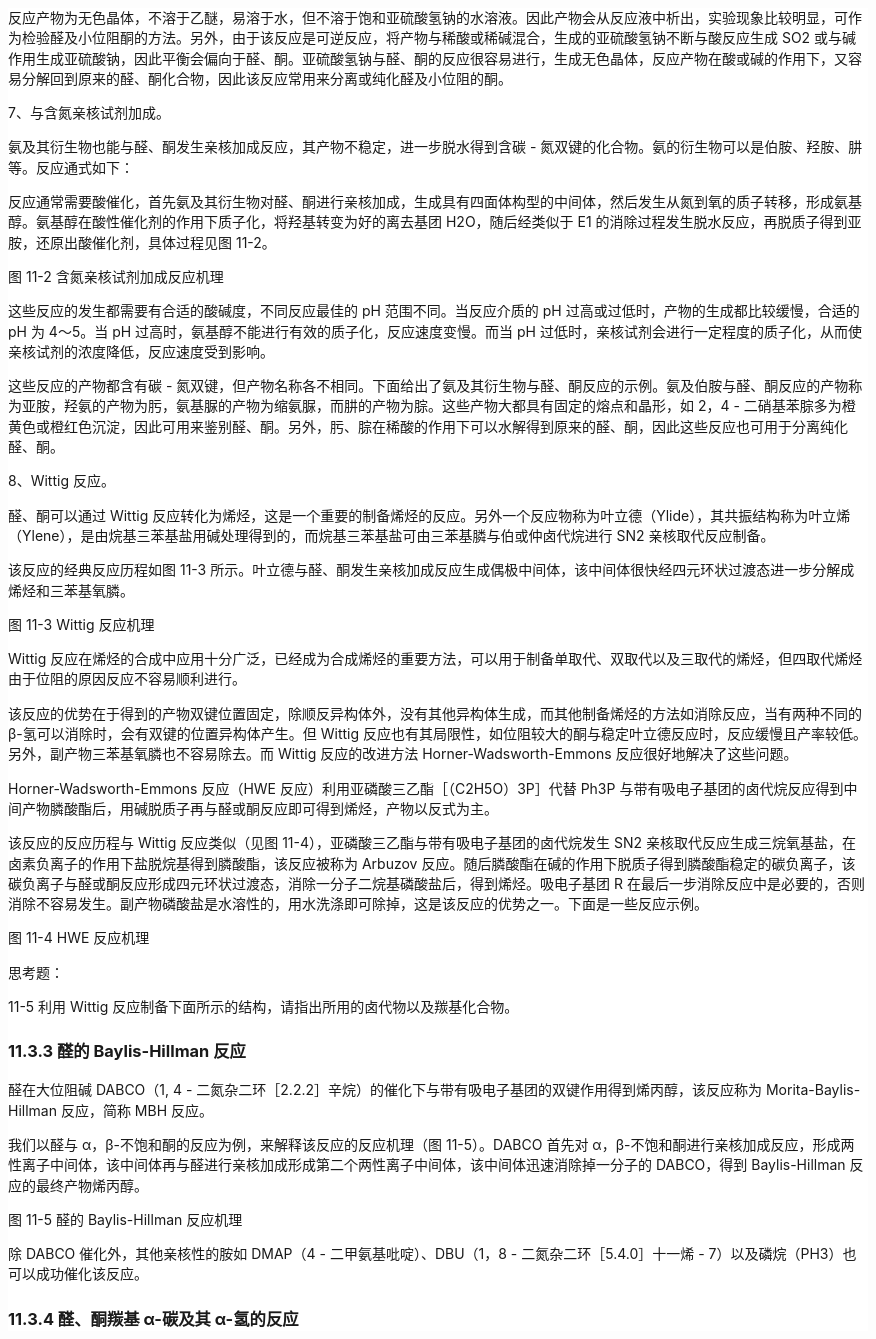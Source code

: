 反应产物为无色晶体，不溶于乙醚，易溶于水，但不溶于饱和亚硫酸氢钠的水溶液。因此产物会从反应液中析出，实验现象比较明显，可作为检验醛及小位阻酮的方法。另外，由于该反应是可逆反应，将产物与稀酸或稀碱混合，生成的亚硫酸氢钠不断与酸反应生成 SO2 或与碱作用生成亚硫酸钠，因此平衡会偏向于醛、酮。亚硫酸氢钠与醛、酮的反应很容易进行，生成无色晶体，反应产物在酸或碱的作用下，又容易分解回到原来的醛、酮化合物，因此该反应常用来分离或纯化醛及小位阻的酮。

7、与含氮亲核试剂加成。

氨及其衍生物也能与醛、酮发生亲核加成反应，其产物不稳定，进一步脱水得到含碳 - 氮双键的化合物。氨的衍生物可以是伯胺、羟胺、肼等。反应通式如下：

反应通常需要酸催化，首先氨及其衍生物对醛、酮进行亲核加成，生成具有四面体构型的中间体，然后发生从氮到氧的质子转移，形成氨基醇。氨基醇在酸性催化剂的作用下质子化，将羟基转变为好的离去基团 H2O，随后经类似于 E1 的消除过程发生脱水反应，再脱质子得到亚胺，还原出酸催化剂，具体过程见图 11-2。

图 11-2 含氮亲核试剂加成反应机理

这些反应的发生都需要有合适的酸碱度，不同反应最佳的 pH 范围不同。当反应介质的 pH 过高或过低时，产物的生成都比较缓慢，合适的 pH 为 4～5。当 pH 过高时，氨基醇不能进行有效的质子化，反应速度变慢。而当 pH 过低时，亲核试剂会进行一定程度的质子化，从而使亲核试剂的浓度降低，反应速度受到影响。

这些反应的产物都含有碳 - 氮双键，但产物名称各不相同。下面给出了氨及其衍生物与醛、酮反应的示例。氨及伯胺与醛、酮反应的产物称为亚胺，羟氨的产物为肟，氨基脲的产物为缩氨脲，而肼的产物为腙。这些产物大都具有固定的熔点和晶形，如 2，4 - 二硝基苯腙多为橙黄色或橙红色沉淀，因此可用来鉴别醛、酮。另外，肟、腙在稀酸的作用下可以水解得到原来的醛、酮，因此这些反应也可用于分离纯化醛、酮。

8、Wittig 反应。

醛、酮可以通过 Wittig 反应转化为烯烃，这是一个重要的制备烯烃的反应。另外一个反应物称为叶立德（Ylide），其共振结构称为叶立烯（Ylene），是由烷基三苯基盐用碱处理得到的，而烷基三苯基盐可由三苯基膦与伯或仲卤代烷进行 SN2 亲核取代反应制备。

该反应的经典反应历程如图 11-3 所示。叶立德与醛、酮发生亲核加成反应生成偶极中间体，该中间体很快经四元环状过渡态进一步分解成烯烃和三苯基氧膦。

图 11-3 Wittig 反应机理

Wittig 反应在烯烃的合成中应用十分广泛，已经成为合成烯烃的重要方法，可以用于制备单取代、双取代以及三取代的烯烃，但四取代烯烃由于位阻的原因反应不容易顺利进行。

该反应的优势在于得到的产物双键位置固定，除顺反异构体外，没有其他异构体生成，而其他制备烯烃的方法如消除反应，当有两种不同的 β-氢可以消除时，会有双键的位置异构体产生。但 Wittig 反应也有其局限性，如位阻较大的酮与稳定叶立德反应时，反应缓慢且产率较低。另外，副产物三苯基氧膦也不容易除去。而 Wittig 反应的改进方法 Horner-Wadsworth-Emmons 反应很好地解决了这些问题。

Horner-Wadsworth-Emmons 反应（HWE 反应）利用亚磷酸三乙酯［（C2H5O）3P］代替 Ph3P 与带有吸电子基团的卤代烷反应得到中间产物膦酸酯后，用碱脱质子再与醛或酮反应即可得到烯烃，产物以反式为主。

该反应的反应历程与 Wittig 反应类似（见图 11-4），亚磷酸三乙酯与带有吸电子基团的卤代烷发生 SN2 亲核取代反应生成三烷氧基盐，在卤素负离子的作用下盐脱烷基得到膦酸酯，该反应被称为 Arbuzov 反应。随后膦酸酯在碱的作用下脱质子得到膦酸酯稳定的碳负离子，该碳负离子与醛或酮反应形成四元环状过渡态，消除一分子二烷基磷酸盐后，得到烯烃。吸电子基团 R 在最后一步消除反应中是必要的，否则消除不容易发生。副产物磷酸盐是水溶性的，用水洗涤即可除掉，这是该反应的优势之一。下面是一些反应示例。

图 11-4 HWE 反应机理

思考题：

11-5 利用 Wittig 反应制备下面所示的结构，请指出所用的卤代物以及羰基化合物。

### 11.3.3 醛的 Baylis-Hillman 反应

醛在大位阻碱 DABCO（1, 4 - 二氮杂二环［2.2.2］辛烷）的催化下与带有吸电子基团的双键作用得到烯丙醇，该反应称为 Morita-Baylis-Hillman 反应，简称 MBH 反应。

我们以醛与 α，β-不饱和酮的反应为例，来解释该反应的反应机理（图 11-5）。DABCO 首先对 α，β-不饱和酮进行亲核加成反应，形成两性离子中间体，该中间体再与醛进行亲核加成形成第二个两性离子中间体，该中间体迅速消除掉一分子的 DABCO，得到 Baylis-Hillman 反应的最终产物烯丙醇。

图 11-5 醛的 Baylis-Hillman 反应机理

除 DABCO 催化外，其他亲核性的胺如 DMAP（4 - 二甲氨基吡啶）、DBU（1，8 - 二氮杂二环［5.4.0］十一烯 - 7）以及磷烷（PH3）也可以成功催化该反应。

### 11.3.4 醛、酮羰基 α-碳及其 α-氢的反应
